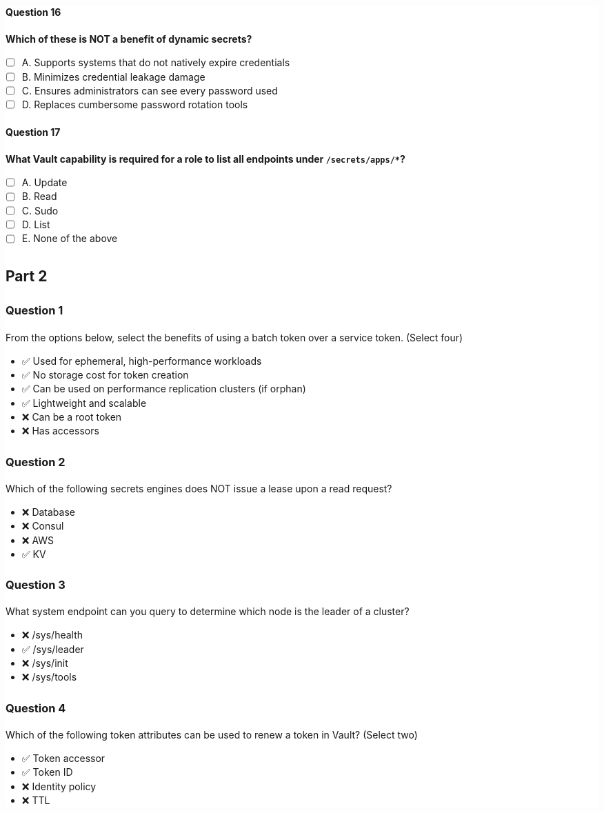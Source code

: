 #### **Question 16**  
**Which of these is NOT a benefit of dynamic secrets?**  
- [ ] A. Supports systems that do not natively expire credentials  
- [ ] B. Minimizes credential leakage damage  
- [ ] C. Ensures administrators can see every password used  
- [ ] D. Replaces cumbersome password rotation tools  

#### **Question 17**  
**What Vault capability is required for a role to list all endpoints under `/secrets/apps/*`?**  
- [ ] A. Update  
- [ ] B. Read  
- [ ] C. Sudo  
- [ ] D. List  
- [ ] E. None of the above  

## Part 2

### Question 1
From the options below, select the benefits of using a batch token over a service token. (Select four)

- ✅ Used for ephemeral, high-performance workloads
- ✅ No storage cost for token creation
- ✅ Can be used on performance replication clusters (if orphan)
- ✅ Lightweight and scalable
- ❌ Can be a root token
- ❌ Has accessors

### Question 2
Which of the following secrets engines does NOT issue a lease upon a read request?

- ❌ Database
- ❌ Consul
- ❌ AWS
- ✅ KV

### Question 3
What system endpoint can you query to determine which node is the leader of a cluster?

- ❌ /sys/health
- ✅ /sys/leader
- ❌ /sys/init
- ❌ /sys/tools

### Question 4
Which of the following token attributes can be used to renew a token in Vault? (Select two)

- ✅ Token accessor
- ✅ Token ID
- ❌ Identity policy
- ❌ TTL
